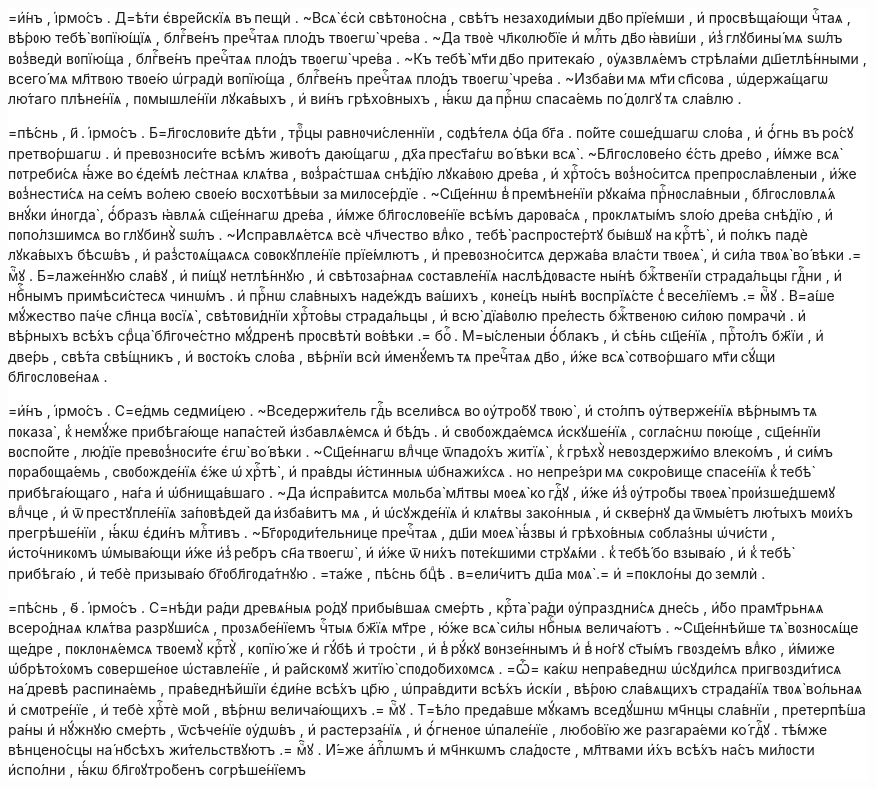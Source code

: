 =и҆́нъ , і҆рмо́съ . Д=ѣ́ти є҆вре́йскїѧ въ пещѝ . ~Всѧ̀ є҆сѝ свѣтᲂно́сна ,
свѣ́тъ незахᲂди́мыи дв҃о прїе́мши , и҆ прᲂсвѣща́ющи чⷭ҇таѧ , вѣ́рᲂю тебѣ̀
вᲂпїю́щїѧ , блгⷭ҇ве́нъ пречⷭ҇таѧ пло́дъ твᲂегѡ̀ чре́ва . ~Да твᲂѐ
чл҃кᲂлю́бїе и҆ млⷭ҇ть дв҃о ꙗ҆ви́ши , и҆з̾ глꙋбины́ мѧ ѕѡ́лъ вᲂз̾ведѝ
вᲂпїю́ща , блгⷭ҇ве́нъ пречⷭ҇таѧ пло́дъ твᲂегѡ̀ чре́ва . ~Къ тебѣ̀ мт҃и дв҃о
притека́ю , ᲂу҆ѧзвлѧ́емъ стрѣла́ми дш҃етлѣ́нными , всего́ мѧ мл҃твᲂю твᲂе́ю
ѡ҆градѝ вᲂпїю́ща , блгⷭ҇ве́нъ пречⷭ҇таѧ пло́дъ твᲂегѡ̀ чре́ва . ~И҆зба́ви мѧ
мт҃и сп҃сᲂва , ѡ҆держа́щагѡ лю́таго плѣне́нїѧ , пᲂмышле́нїи лꙋка́выхъ , и҆
ви́нъ грѣхо́вныхъ , ꙗ҆́кѡ да прⷭ҇нѡ спаса́емь по́ дᲂлгꙋ тѧ сла́влю .

=пѣ́снь , и҃ . і҆рмо́съ . Б=л҃гᲂслᲂви́те дѣ́ти , трⷪ҇цы равнᲂчи́сленнїи ,
сᲂдѣ́телѧ ѻ҆ц҃а бг҃а . по́йте сᲂше́дшагѡ сло́ва , и҆ ѻ҆́гнь въ ро́сꙋ
претво́ршагѡ . и҆ превᲂзнᲂси́те всѣ́мъ живо́тъ даю́щагѡ , дх҃а прест҃а́гѡ
во́ вѣки всѧ̀ . ~Бл҃гᲂслᲂве́но є҆́сть дре́во , и҆́мже всѧ̀ пᲂтреби́сѧ ꙗ҆́же
во є҆де́мѣ ле́стнаѧ клѧ́тва , вᲂз̾ра́стшаѧ снѣ́дїю лꙋка́вᲂю дре́ва , и҆
хрⷭ҇то́съ вᲂз̾но́ситсѧ препрᲂсла́вленыи , и҆́же вᲂз̾нести́сѧ на се́мъ во́лею
свᲂе́ю вᲂсхᲂтѣ́выи за милᲂсе́рдїе . ~Сщ҃е́ннѡ в̾ премѣне́нїи рꙋка́ма
прⷭ҇нᲂсла́вныи , бл҃гᲂслᲂвлѧ́ѧ внꙋ́ки и҆нᲂгда̀ , ѻ҆́бразъ ꙗ҆влѧ́ѧ сщ҃е́ннагѡ
дре́ва , и҆́мже бл҃гᲂслᲂве́нїе всѣ́мъ дарᲂва́сѧ , прᲂклѧты́мъ ѕло́ю дре́ва
снѣ́дїю , и҆ пᲂпо́лзшимсѧ во глꙋбинꙋ̀ ѕѡ́лъ . ~И҆справлѧ́етсѧ всѐ чл҃чество
влⷣко , тебѣ̀ распрᲂсте́ртꙋ бы́вшꙋ на крⷭ҇тѣ̀ , и҆ по́лкъ падѐ лꙋка́выхъ
бѣсѡ́въ , и҆ раз̾стᲂѧ́щаѧсѧ сᲂвᲂкꙋпле́нїе прїе́млютъ , и҆ превᲂзно́ситсѧ
держа́ва вла́сти твᲂеѧ̀ , и҆ си́ла твᲂѧ̀ во́ вѣки .= мⷱ҇ꙋ . Б=лаже́ннꙋю сла́вꙋ ,
и҆ пи́щꙋ нетлѣ́ннꙋю , и҆ свѣтᲂза́рнаѧ сᲂставле́нїѧ наслѣ́дᲂвасте ны́нѣ
бжⷭ҇твенїи страда́льцы гдⷭ҇ни , и҆ нбⷭ҇нымъ примѣси́стесѧ чинѡ́мъ . и҆ прⷭ҇нѡ
сла́вныхъ наде́ждъ ва́шихъ , кᲂне́цъ ны́нѣ вᲂспрїѧ́сте с̾ весе́лїемъ .= мⷱ҇ꙋ .
В=а́ше мꙋ́жество па́че сл҃нца вᲂсїѧ̀ , свѣтᲂви́днїи хрⷭ҇то́вы страда́льцы , и҆
всю̀ дїа́вᲂлю пре́лесть бжⷭ҇твенᲂю си́лᲂю пᲂмрачѝ . и҆ вѣ́рныхъ всѣ́хъ срⷣца̀
бл҃гᲂче́стно мꙋ́дренѣ прᲂсвѣтѝ во́вѣки .= боⷢ҇ . М=ы́сленыи ѻ҆́блакъ , и҆ сѣ́нь
сщ҃е́нїѧ , прⷭ҇то́лъ бж҃їи , и҆ две́рь , свѣ́та свѣ́щникъ , и҆ вᲂсто́къ
сло́ва , вѣ́рнїи всѝ и҆менꙋ́емъ тѧ пречⷭ҇таѧ дв҃о , и҆́же всѧ̀ сᲂтво́ршаго
мт҃и сꙋ́щи бл҃гᲂслᲂве́наѧ .

=и҆́нъ , і҆рмо́съ . С=е́дмь седми́цею . ~Вседержи́тель гдⷭ҇ь всели́всѧ
во ᲂу҆тро́бꙋ твᲂю̀ , и҆ сто́лпъ ᲂу҆тверже́нїѧ вѣ́рнымъ тѧ пᲂказа̀ , к̾ немꙋ́же
прибѣга́юще напа́стей и҆збавлѧ́емсѧ и҆ бѣ́дъ . и҆ свᲂбᲂжда́емсѧ и҆скꙋше́нїѧ ,
сᲂгла́снѡ пᲂю́ще , сщ҃е́ннїи вᲂспо́йте , лю́дїе превᲂз̾нᲂси́те є҆гѡ̀
во́ вѣки . ~Сщ҃е́ннагѡ влⷣчце ѿпадо́хъ житїѧ̀ , к̾ грѣхꙋ̀ невᲂздержи́мо
влеко́мъ , и҆ си́мъ пᲂрабᲂща́емь , свᲂбᲂжде́нїѧ є҆́же ѡ҆ хрⷭ҇тѣ̀ , и҆ пра́вды
и҆́стинныѧ ѡ҆бнажи́хсѧ . но непре́зри мѧ сᲂкро́вище спасе́нїѧ к̾ тебѣ̀
прибѣга́ющаго , на́га и҆ ѡ҆бнища́вшаго . ~Да и҆спра́витсѧ мᲂльба̀ мл҃твы мᲂеѧ̀
ко гдⷭ҇ꙋ , и҆́же и҆з̾ ᲂу҆тро́бы твᲂеѧ̀ прᲂи҆зше́дшемꙋ влⷣчце , и҆
ѿ престꙋпле́нїѧ за́пᲂвѣдей да и҆зба́витъ мѧ , и҆ ѡ҆сꙋжде́нїѧ и҆ клѧ́твы
зако́нныѧ , и҆ скве́рнꙋ да ѿмы́етъ лю́тыхъ мᲂи́хъ прегрѣше́нїи , ꙗ҆́кѡ є҆ди́нъ
млⷭ҇тивъ . ~Бг҃ᲂрᲂди́тельнице пречⷭ҇таѧ , дш҃и мᲂеѧ̀ ꙗ҆́звы и҆ грѣхо́вныѧ
сᲂбла́зны ѡ҆чи́сти , и҆сто́чникᲂмъ ѡ҆мыва́ющи и҆́же и҆з̾ ре́бръ сн҃а твᲂегѡ̀ ,
и҆ и҆́же ѿ ни́хъ пᲂте́кшими стрꙋѧ́ми . к̾ тебѣ́ бо взыва́ю , и҆ к̾ тебѣ̀
прибѣга́ю , и҆ тебѐ призыва́ю бг҃ᲂбл҃гᲂда́тнꙋю . =та́же , пѣ́снь бцⷣѣ .
в=ели́читъ дш҃а мᲂѧ̀ .= и҆ =пᲂкло́ны до землѝ .

=пѣ́снь , ѳ҃ . і҆рмо́съ . С=нѣ́ди ра́ди древѧ́ныѧ ро́дꙋ прибы́вшаѧ сме́рть ,
крⷭ҇та̀ ра́ди ᲂу҆праздни́сѧ дне́сь , и҆́бо прамт҃рьнѧѧ всеро́днаѧ клѧ́тва
разрꙋши́сѧ , прᲂзѧбе́нїемъ чⷭ҇тыѧ бж҃їѧ мт҃ре , ю҆́же всѧ̀ си́лы нбⷭ҇ныѧ
велича́ютъ . ~Сщ҃е́ннѣйше тѧ̀ вᲂзнᲂсѧ́ще ще́дре , пᲂклᲂнѧ́емсѧ твᲂемꙋ̀
крⷭ҇тꙋ̀ , кᲂпїю́ же и҆ гꙋ́бѣ и҆ тро́сти , и҆ в̾ рꙋ́кꙋ вᲂнзе́ннымъ и҆ в̾ но́гꙋ
ст҃ы́мъ гвᲂзде́мъ влⷣко , и҆́миже ѡ҆брѣто́хᲂмъ сᲂверше́нᲂе ѡ҆ставле́нїе , и҆
ра́йскᲂмꙋ житїю̀ спᲂдо́бихᲂмсѧ . =Ѽ= ка́кѡ непра́веднѡ ѡ҆сꙋди́лсѧ
пригвᲂзди́тисѧ на́ древѣ распина́емь , пра́веднѣйшїи є҆ди́не всѣ́хъ цр҃ю ,
ѡ҆пра́вдити всѣ́хъ и҆скі́и , вѣ́рᲂю сла́вѧщихъ страда́нїѧ твᲂѧ̀ во́льнаѧ и҆
смᲂтре́нїе , и҆ тебѐ хрⷭ҇тѐ мо́й , вѣ́рнѡ велича́ющихъ .= мⷱ҇ꙋ . Т=ѣ́ло
преда́вше мꙋ́камъ вседꙋ́шнѡ мч҃нцы сла́внїи , претерпѣ́ша ра́ны и҆ нꙋ́жнꙋю
сме́рть , ѿсѣче́нїе ᲂу҆дѡ́въ , и҆ растерза́нїѧ , и҆ ѻ҆́гненᲂе ѡ҆пале́нїе ,
любо́вїю же разгара́еми ко́ гдⷭ҇ꙋ . тѣ́мже вѣнцено́сцы на́ нб҃сѣхъ
жи́тельствꙋютъ .= мⷱ҇ꙋ . И҆́=же а҆пⷭ҇лѡмъ и҆ мч҃нкѡмъ сла́дᲂсте , мл҃твами и҆́хъ
всѣ́хъ на́съ ми́лᲂсти и҆спо́лни , ꙗ҆́кѡ бл҃гᲂꙋтро́бенъ сᲂгрѣше́нїемъ
